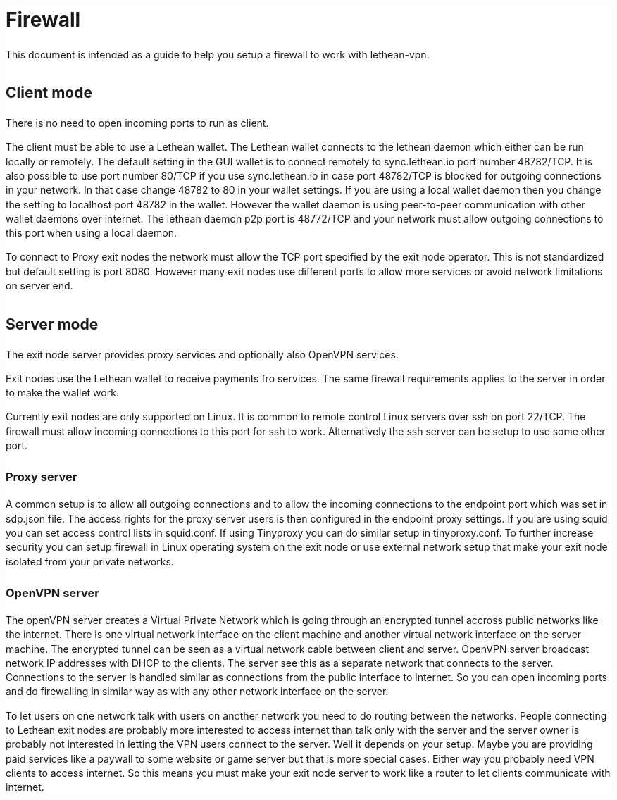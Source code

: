 # Firewall
This document is intended as a guide to help you setup a firewall to work with lethean-vpn.

## Client mode
There is no need to open incoming ports to run as client.

The client must be able to use a Lethean wallet. The Lethean wallet connects to the lethean daemon which either can be run locally or remotely. The default setting in the GUI wallet is to connect remotely to sync.lethean.io port number 48782/TCP. It is also possible to use port number 80/TCP if you use sync.lethean.io in case port 48782/TCP is blocked for outgoing connections in your network. In that case change 48782 to 80 in your wallet settings.
If you are using a local wallet daemon then you change the setting to localhost port 48782 in the wallet. However the wallet daemon is using peer-to-peer communication with other wallet daemons over internet. The lethean daemon p2p port is 48772/TCP and your network must allow outgoing connections to this port when using a local daemon.

To connect to Proxy exit nodes the network must allow the TCP port specified by the exit node operator. This is not standardized but default setting is port 8080. However many exit nodes use different ports to allow more services or avoid network limitations on server end.

## Server mode
The exit node server provides proxy services and optionally also OpenVPN services.

Exit nodes use the Lethean wallet to receive payments fro services. The same firewall requirements applies to the server in order to make the wallet work.

Currently exit nodes are only supported on Linux. It is common to remote control Linux servers over ssh on port 22/TCP. The firewall must allow incoming connections to this port for ssh to work. Alternatively the ssh server can be setup to use some other port.

### Proxy server
A common setup is to allow all outgoing connections and to allow the incoming connections to the endpoint port which was set in sdp.json file. The access rights for the proxy server users is then configured in the endpoint proxy settings. If you are using squid you can set access control lists in squid.conf. If using Tinyproxy you can do similar setup in tinyproxy.conf.
To further increase security you can setup firewall in Linux operating system on the exit node or use external network setup that make your exit node isolated from your private networks.

### OpenVPN server
The openVPN server creates a Virtual Private Network which is going through an encrypted tunnel accross public networks like the internet. There is one virtual network interface on the client machine and another virtual network interface on the server machine. The encrypted tunnel can be seen as a virtual network cable between client and server. OpenVPN server broadcast network IP addresses with DHCP to the clients. The server see this as a separate network that connects to the server. Connections to the server is handled similar as connections from the public interface to internet. So you can open incoming ports and do firewalling in similar way as with any other network interface on the server.

To let users on one network talk with users on another network you need to do routing between the networks. People connecting to Lethean exit nodes are probably more interested to access internet than talk only with the server and the server owner is probably not interested in letting the VPN users connect to the server. Well it depends on your setup. Maybe you are providing paid services like a paywall to some website or game server but that is more special cases.
Either way you probably need VPN clients to access internet. So this means you must make your exit node server to work like a router to let clients communicate with internet.
